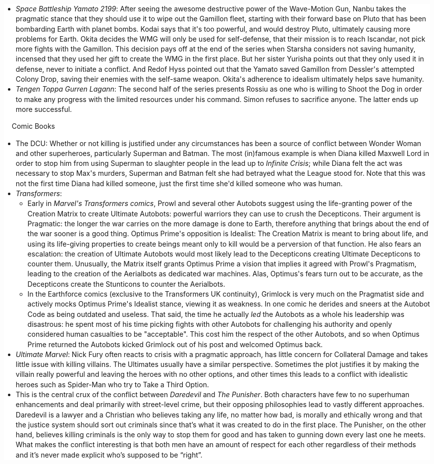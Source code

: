 -   _Space Battleship Yamato 2199_: After seeing the awesome destructive power of the Wave-Motion Gun, Nanbu takes the pragmatic stance that they should use it to wipe out the Gamillon fleet, starting with their forward base on Pluto that has been bombarding Earth with planet bombs. Kodai says that it's too powerful, and would destroy Pluto, ultimately causing more problems for Earth. Okita decides the WMG will only be used for self-defense, that their mission is to reach Iscandar, not pick more fights with the Gamillon. This decision pays off at the end of the series when Starsha considers not saving humanity, incensed that they used her gift to create the WMG in the first place. But her sister Yurisha points out that they only used it in defense, never to initiate a conflict. And Redof Hyss pointed out that the Yamato saved Gamillon from Dessler's attempted Colony Drop, saving their enemies with the self-same weapon. Okita's adherence to idealism ultimately helps save humanity.
-   _Tengen Toppa Gurren Lagann_: The second half of the series presents Rossiu as one who is willing to Shoot the Dog in order to make any progress with the limited resources under his command. Simon refuses to sacrifice anyone. The latter ends up more successful.

    Comic Books 

-   The DCU: Whether or not killing is justified under any circumstances has been a source of conflict between Wonder Woman and other superheroes, particularly Superman and Batman. The most (in)famous example is when Diana killed Maxwell Lord in order to stop him from using Superman to slaughter people in the lead up to _Infinite Crisis_; while Diana felt the act was necessary to stop Max's murders, Superman and Batman felt she had betrayed what the League stood for. Note that this was not the first time Diana had killed someone, just the first time she'd killed someone who was human.
-   _Transformers_:
    -   Early in _Marvel's Transformers comics_, Prowl and several other Autobots suggest using the life-granting power of the Creation Matrix to create Ultimate Autobots: powerful warriors they can use to crush the Decepticons. Their argument is Pragmatic: the longer the war carries on the more damage is done to Earth, therefore anything that brings about the end of the war sooner is a good thing. Optimus Prime's opposition is Idealist: The Creation Matrix is meant to bring about life, and using its life-giving properties to create beings meant only to kill would be a perversion of that function. He also fears an escalation: the creation of Ultimate Autobots would most likely lead to the Decepticons creating Ultimate Decepticons to counter them. Unusually, the Matrix itself grants Optimus Prime a vision that implies it agreed with Prowl's Pragmatism, leading to the creation of the Aerialbots as dedicated war machines. Alas, Optimus's fears turn out to be accurate, as the Decepticons create the Stunticons to counter the Aerialbots.
    -   In the Earthforce comics (exclusive to the Transformers UK continuity), Grimlock is very much on the Pragmatist side and actively mocks Optimus Prime's Idealist stance, viewing it as weakness. In one comic he derides and sneers at the Autobot Code as being outdated and useless. That said, the time he actually _led_ the Autobots as a whole his leadership was disastrous: he spent most of his time picking fights with other Autobots for challenging his authority and openly considered human casualties to be "acceptable". This cost him the respect of the other Autobots, and so when Optimus Prime returned the Autobots kicked Grimlock out of his post and welcomed Optimus back.
-   _Ultimate Marvel_: Nick Fury often reacts to crisis with a pragmatic approach, has little concern for Collateral Damage and takes little issue with killing villains. The Ultimates usually have a similar perspective. Sometimes the plot justifies it by making the villain really powerful and leaving the heroes with no other options, and other times this leads to a conflict with idealistic heroes such as Spider-Man who try to Take a Third Option.
-   This is the central crux of the conflict between _Daredevil_ and _The Punisher_. Both characters have few to no superhuman enhancements and deal primarily with street-level crime, but their opposing philosophies lead to vastly different approaches. Daredevil is a lawyer and a Christian who believes taking any life, no matter how bad, is morally and ethically wrong and that the justice system should sort out criminals since that’s what it was created to do in the first place. The Punisher, on the other hand, believes killing criminals is the only way to stop them for good and has taken to gunning down every last one he meets. What makes the conflict interesting is that both men have an amount of respect for each other regardless of their methods and it’s never made explicit who’s supposed to be “right”.
